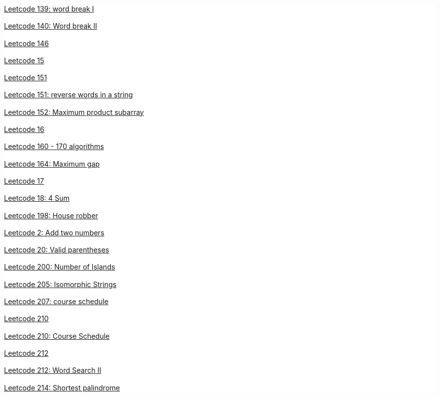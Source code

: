 [Leetcode 139: word break I](https://juliachencoding.blogspot.com/search/label/Leetcode%20139%3A%20word%20break%20I) 

[Leetcode 140: Word break II](https://juliachencoding.blogspot.com/search/label/Leetcode%20140%3A%20Word%20break%20II) 

[Leetcode 146](https://juliachencoding.blogspot.com/search/label/Leetcode%20146) 

[Leetcode 15](https://juliachencoding.blogspot.com/search/label/Leetcode%2015) 

[Leetcode 151](https://juliachencoding.blogspot.com/search/label/Leetcode%20151) 

[Leetcode 151: reverse words in a string](https://juliachencoding.blogspot.com/search/label/Leetcode%20151%3A%20reverse%20words%20in%20a%20string) 

[Leetcode 152: Maximum product subarray](https://juliachencoding.blogspot.com/search/label/Leetcode%20152%3A%20Maximum%20product%20subarray) 

[Leetcode 16](https://juliachencoding.blogspot.com/search/label/Leetcode%2016) 

[Leetcode 160 - 170 algorithms](https://juliachencoding.blogspot.com/search/label/Leetcode%20160%20-%20170%20algorithms) 

[Leetcode 164: Maximum gap](https://juliachencoding.blogspot.com/search/label/Leetcode%20164%3A%20Maximum%20gap) 

[Leetcode 17](https://juliachencoding.blogspot.com/search/label/Leetcode%2017) 

[Leetcode 18: 4 Sum](https://juliachencoding.blogspot.com/search/label/Leetcode%2018%3A%204%20Sum) 

[Leetcode 198: House robber](https://juliachencoding.blogspot.com/search/label/Leetcode%20198%3A%20House%20robber) 

[Leetcode 2: Add two numbers](https://juliachencoding.blogspot.com/search/label/Leetcode%202%3A%20Add%20two%20numbers) 

[Leetcode 20: Valid parentheses](https://juliachencoding.blogspot.com/search/label/Leetcode%2020%3A%20Valid%20parentheses) 

[Leetcode 200: Number of Islands](https://juliachencoding.blogspot.com/search/label/Leetcode%20200%3A%20Number%20of%20Islands) 

[Leetcode 205: Isomorphic Strings](https://juliachencoding.blogspot.com/search/label/Leetcode%20205%3A%20Isomorphic%20Strings) 

[Leetcode 207: course schedule](https://juliachencoding.blogspot.com/search/label/Leetcode%20207%3A%20course%20schedule) 

[Leetcode 210](https://juliachencoding.blogspot.com/search/label/Leetcode%20210) 

[Leetcode 210: Course Schedule](https://juliachencoding.blogspot.com/search/label/Leetcode%20210%3A%20Course%20Schedule) 

[Leetcode 212](https://juliachencoding.blogspot.com/search/label/Leetcode%20212) 

[Leetcode 212: Word Search II](https://juliachencoding.blogspot.com/search/label/Leetcode%20212%3A%20Word%20Search%20II) 

[Leetcode 214: Shortest palindrome](https://juliachencoding.blogspot.com/search/label/Leetcode%20214%3A%20Shortest%20palindrome) 
